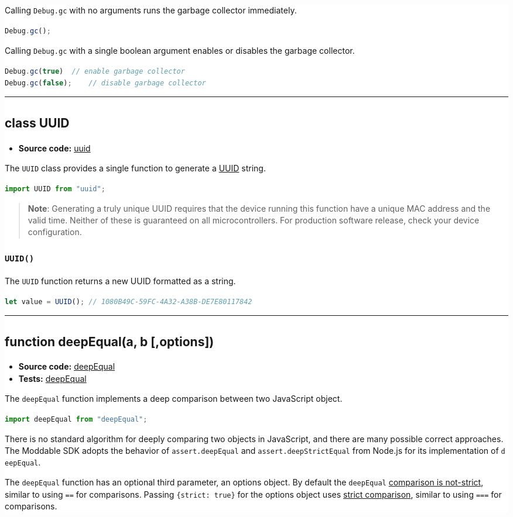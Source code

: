 Calling `Debug.gc` with no arguments runs the garbage collector immediately.

```js
Debug.gc();
```

Calling `Debug.gc` with a single boolean argument enables or disables the garbage collector.

```js
Debug.gc(true)	// enable garbage collector
Debug.gc(false);	// disable garbage collector
```

***

<a id="uuid"></a>
## class UUID

- **Source code:** [uuid](../../modules/base/uuid)

The `UUID` class provides a single function to generate a [UUID](https://en.wikipedia.org/wiki/Universally_unique_identifier) string. 

```js
import UUID from "uuid";
```

> **Note**: Generating a truly unique UUID requires that the device running this function have a unique MAC address and the valid time. Neither of these is guaranteed on all microcontrollers. For production software release, check your device configuration.

### `UUID()`

The `UUID` function returns a new UUID formatted as a string.

```js
let value = UUID();	// 1080B49C-59FC-4A32-A38B-DE7E80117842
```

***

<a id="deepequal"></a>
## function deepEqual(a, b [,options])

- **Source code:** [deepEqual](../../modules/base/deepEqual)
- **Tests:** [deepEqual](../../tests/modules/base/deepEqual)

The `deepEqual` function implements a deep comparison between two JavaScript object. 

```js
import deepEqual from "deepEqual";
```

There is no standard algorithm for deeply comparing two objects in JavaScript, and there are many possible correct approaches. The Moddable SDK adopts the behavior of `assert.deepEqual` and `assert.deepStrictEqual` from Node.js for its implementation of `deepEqual`.

The `deepEqual` function has an optional third parameter, an options object. By default the `deepEqual` [comparison is not-strict](https://nodejs.org/api/assert.html#assertdeepequalactual-expected-message), similar to using `==` for comparisons. Passing `{strict: true}` for the options object uses [strict comparison](https://nodejs.org/api/assert.html#assertdeepstrictequalactual-expected-message), similar to using `===` for comparisons.
